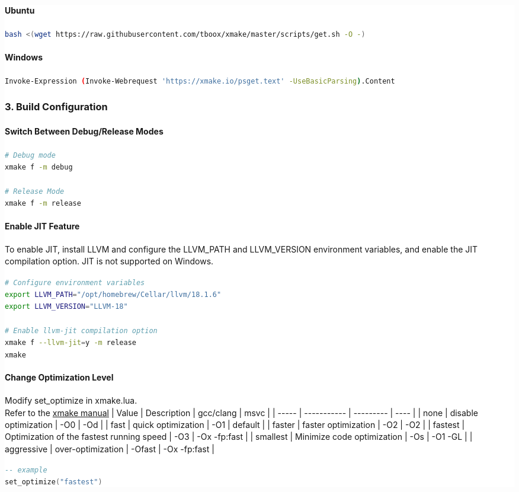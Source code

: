 #### Ubuntu
```bash
bash <(wget https://raw.githubusercontent.com/tboox/xmake/master/scripts/get.sh -O -)
```

#### Windows
```bash
Invoke-Expression (Invoke-Webrequest 'https://xmake.io/psget.text' -UseBasicParsing).Content
```

### 3. Build Configuration
#### Switch Between Debug/Release Modes
```bash
# Debug mode
xmake f -m debug

# Release Mode
xmake f -m release
```

#### Enable JIT Feature
To enable JIT, install LLVM and configure the LLVM_PATH and LLVM_VERSION environment variables, and enable the JIT compilation option. 
JIT is not supported on Windows.
```bash
# Configure environment variables
export LLVM_PATH="/opt/homebrew/Cellar/llvm/18.1.6"
export LLVM_VERSION="LLVM-18"

# Enable llvm-jit compilation option
xmake f --llvm-jit=y -m release
xmake
```

#### Change Optimization Level
Modify set_optimize in xmake.lua.
<br>
Refer to the [xmake manual](https://xmake.io/mirror/manual/project_target.html)
| Value | Description | gcc/clang | msvc |
| ----- | ----------- | --------- | ---- |
| none  | disable optimization | -O0 | -Od |
| fast	| quick optimization | -O1 | default |
| faster	| faster optimization | -O2 | -O2 |
| fastest	| Optimization of the fastest running speed	| -O3 | -Ox -fp:fast |
| smallest	| Minimize code optimization | -Os | -O1 -GL |
| aggressive | over-optimization | -Ofast | -Ox  -fp:fast |

```lua
-- example
set_optimize("fastest")
```
